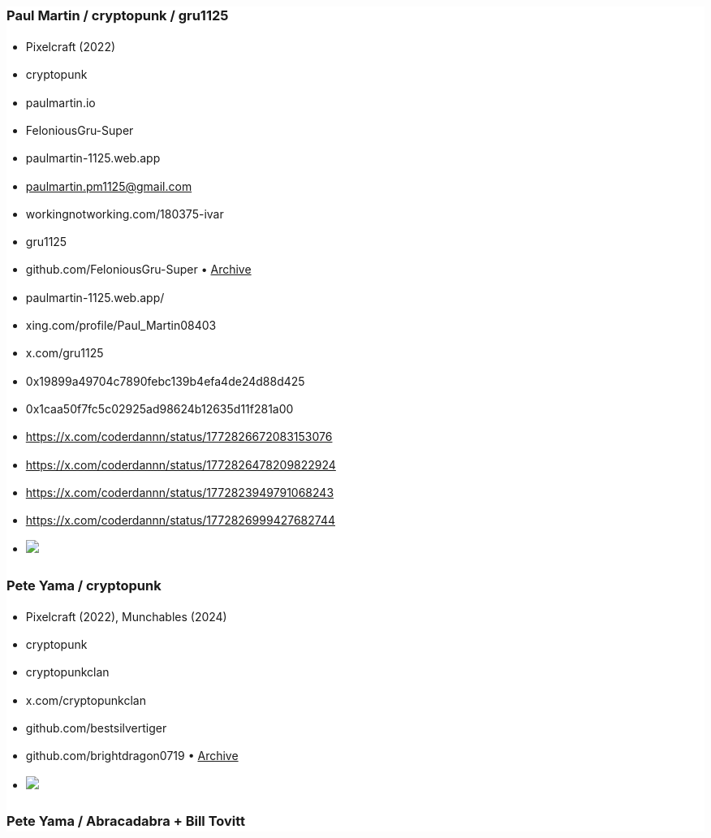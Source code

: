 
### Paul Martin / cryptopunk / gru1125

- Pixelcraft (2022)

- cryptopunk

- paulmartin.io

- FeloniousGru-Super

- paulmartin-1125.web.app

- paulmartin.pm1125@gmail.com

- workingnotworking.com/180375-ivar

- gru1125

- github.com/FeloniousGru-Super • [Archive](https://web.archive.org/web/20240331015740/https://github.com/FeloniousGru-Super)

- paulmartin-1125.web.app/

- xing.com/profile/Paul_Martin08403

- x.com/gru1125

- 0x19899a49704c7890febc139b4efa4de24d88d425

- 0x1caa50f7fc5c02925ad98624b12635d11f281a00

- https://x.com/coderdannn/status/1772826672083153076

- https://x.com/coderdannn/status/1772826478209822924

- https://x.com/coderdannn/status/1772823949791068243

- https://x.com/coderdannn/status/1772826999427682744

- ![](./munchables-paul-martin-ivar.png)




### Pete Yama / cryptopunk

- Pixelcraft (2022), Munchables (2024)

- cryptopunk 

- cryptopunkclan

- x.com/cryptopunkclan

- github.com/bestsilvertiger

- github.com/brightdragon0719 • [Archive](https://web.archive.org/save/https://github.com/brightdragon0719)

- ![](./munchables-pete-yama-brightdragon0719.jpeg)



### Pete Yama / Abracadabra + Bill Tovitt
